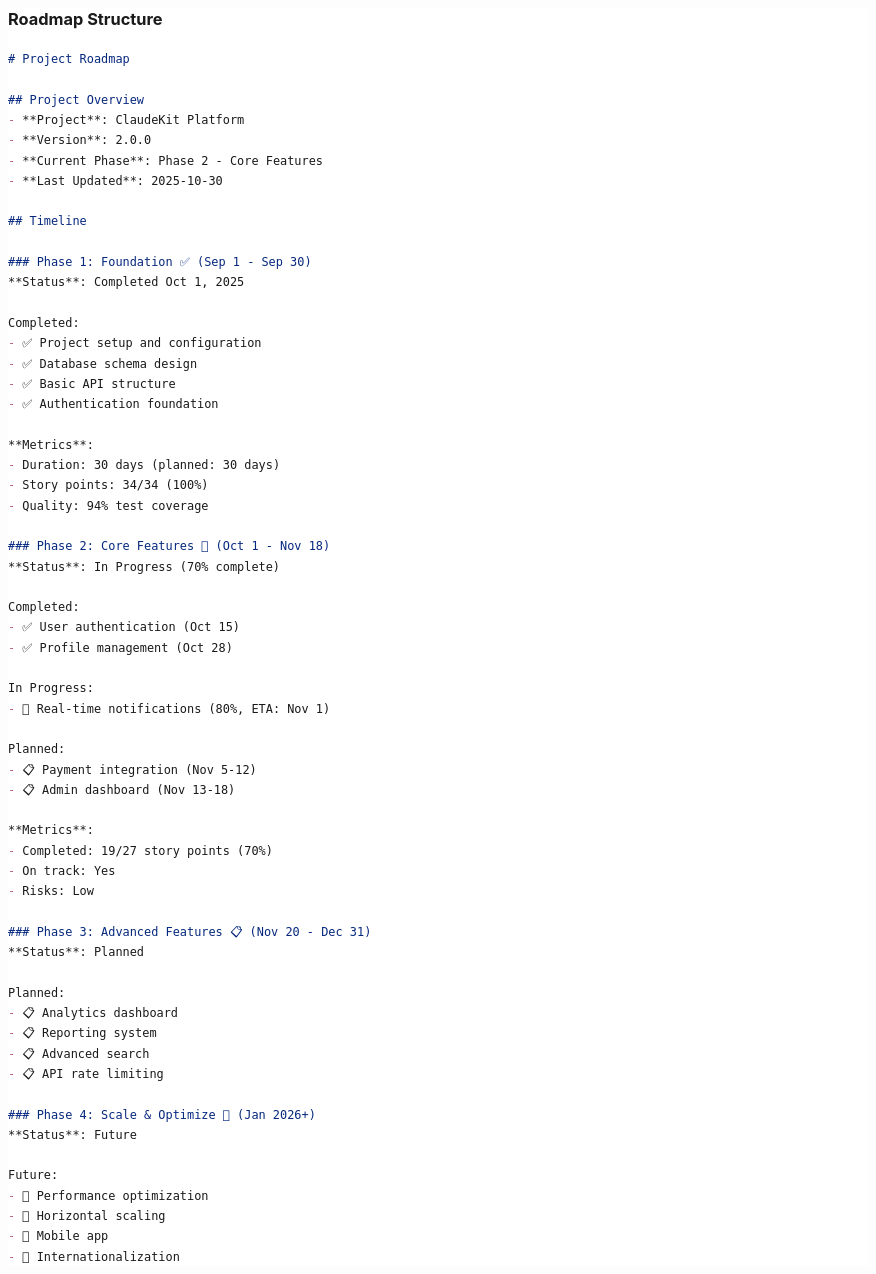 ### Roadmap Structure

```markdown
# Project Roadmap

## Project Overview
- **Project**: ClaudeKit Platform
- **Version**: 2.0.0
- **Current Phase**: Phase 2 - Core Features
- **Last Updated**: 2025-10-30

## Timeline

### Phase 1: Foundation ✅ (Sep 1 - Sep 30)
**Status**: Completed Oct 1, 2025

Completed:
- ✅ Project setup and configuration
- ✅ Database schema design
- ✅ Basic API structure
- ✅ Authentication foundation

**Metrics**:
- Duration: 30 days (planned: 30 days)
- Story points: 34/34 (100%)
- Quality: 94% test coverage

### Phase 2: Core Features 🔄 (Oct 1 - Nov 18)
**Status**: In Progress (70% complete)

Completed:
- ✅ User authentication (Oct 15)
- ✅ Profile management (Oct 28)

In Progress:
- 🔄 Real-time notifications (80%, ETA: Nov 1)

Planned:
- 📋 Payment integration (Nov 5-12)
- 📋 Admin dashboard (Nov 13-18)

**Metrics**:
- Completed: 19/27 story points (70%)
- On track: Yes
- Risks: Low

### Phase 3: Advanced Features 📋 (Nov 20 - Dec 31)
**Status**: Planned

Planned:
- 📋 Analytics dashboard
- 📋 Reporting system
- 📋 Advanced search
- 📋 API rate limiting

### Phase 4: Scale & Optimize 🚀 (Jan 2026+)
**Status**: Future

Future:
- 🚀 Performance optimization
- 🚀 Horizontal scaling
- 🚀 Mobile app
- 🚀 Internationalization
```